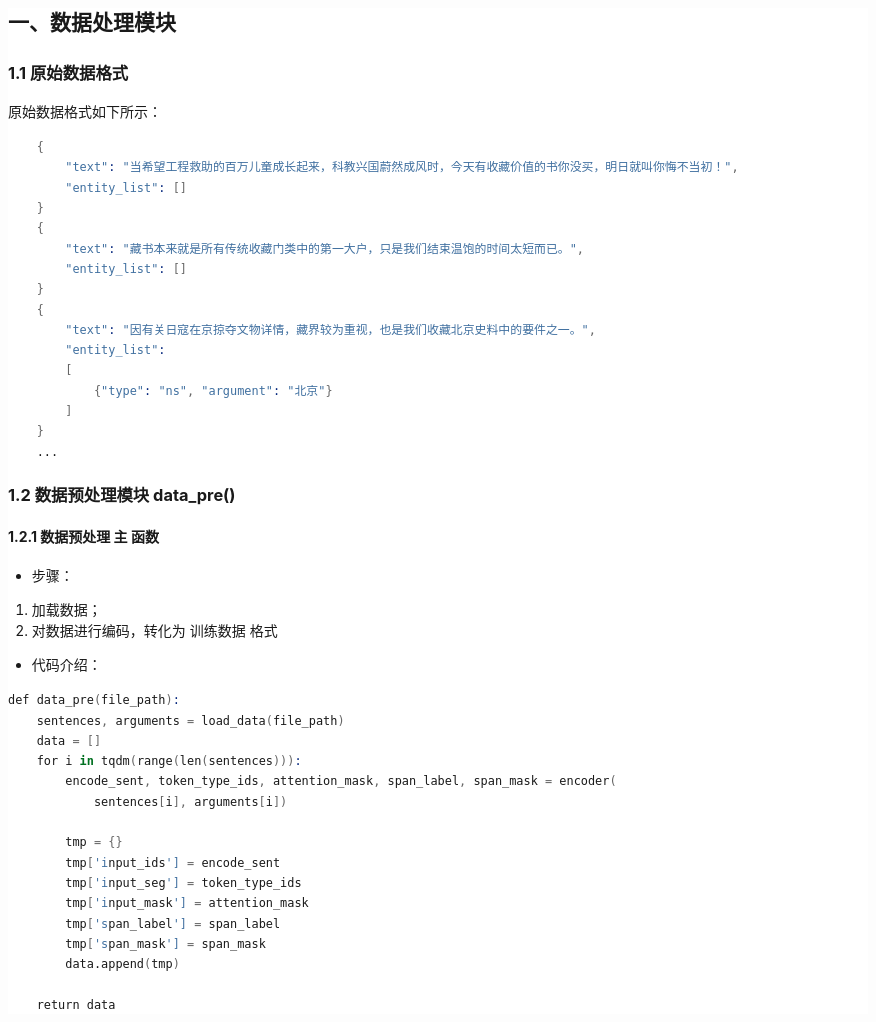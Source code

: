 ## 一、数据处理模块

### 1.1 原始数据格式

原始数据格式如下所示：

```s
    {
        "text": "当希望工程救助的百万儿童成长起来，科教兴国蔚然成风时，今天有收藏价值的书你没买，明日就叫你悔不当初！", 
        "entity_list": []
    }
    {
        "text": "藏书本来就是所有传统收藏门类中的第一大户，只是我们结束温饱的时间太短而已。", 
        "entity_list": []
    }
    {
        "text": "因有关日寇在京掠夺文物详情，藏界较为重视，也是我们收藏北京史料中的要件之一。", 
        "entity_list": 
        [
            {"type": "ns", "argument": "北京"}
        ]
    }
    ...
```

### 1.2 数据预处理模块 data_pre() 

#### 1.2.1 数据预处理 主 函数 

- 步骤：

1. 加载数据；
2. 对数据进行编码，转化为 训练数据 格式

- 代码介绍：

```s
def data_pre(file_path):
    sentences, arguments = load_data(file_path)
    data = []
    for i in tqdm(range(len(sentences))):
        encode_sent, token_type_ids, attention_mask, span_label, span_mask = encoder(
            sentences[i], arguments[i])

        tmp = {}
        tmp['input_ids'] = encode_sent
        tmp['input_seg'] = token_type_ids
        tmp['input_mask'] = attention_mask
        tmp['span_label'] = span_label
        tmp['span_mask'] = span_mask
        data.append(tmp)

    return data
```
